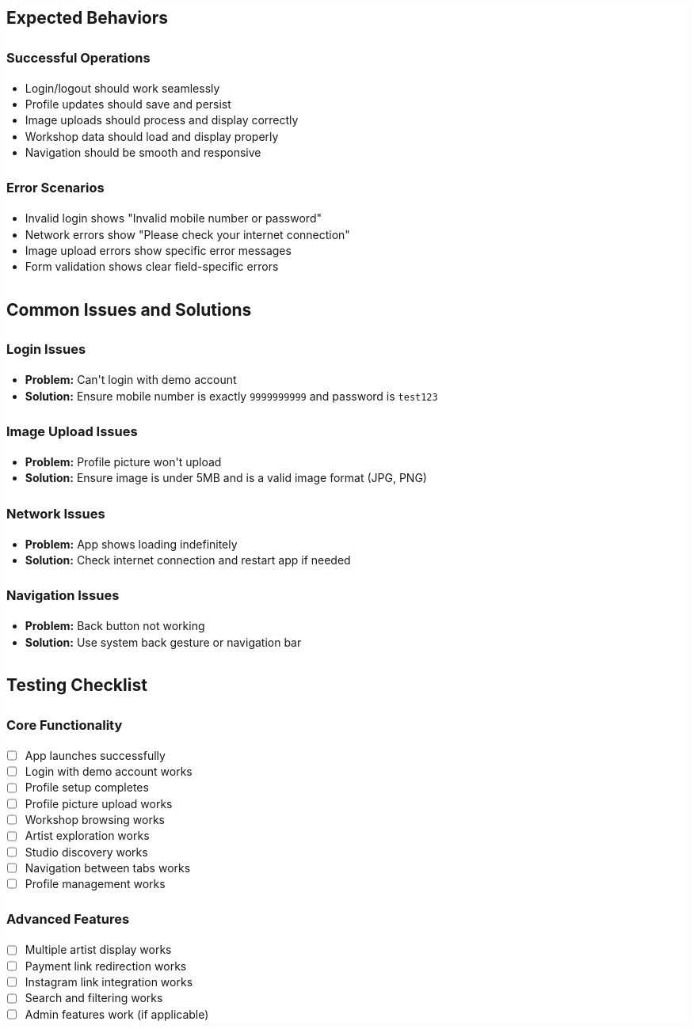 ## Expected Behaviors

### Successful Operations
- Login/logout should work seamlessly
- Profile updates should save and persist
- Image uploads should process and display correctly
- Workshop data should load and display properly
- Navigation should be smooth and responsive

### Error Scenarios
- Invalid login shows "Invalid mobile number or password"
- Network errors show "Please check your internet connection"
- Image upload errors show specific error messages
- Form validation shows clear field-specific errors

## Common Issues and Solutions

### Login Issues
- **Problem:** Can't login with demo account
- **Solution:** Ensure mobile number is exactly `9999999999` and password is `test123`

### Image Upload Issues
- **Problem:** Profile picture won't upload
- **Solution:** Ensure image is under 5MB and is a valid image format (JPG, PNG)

### Network Issues
- **Problem:** App shows loading indefinitely
- **Solution:** Check internet connection and restart app if needed

### Navigation Issues
- **Problem:** Back button not working
- **Solution:** Use system back gesture or navigation bar

## Testing Checklist

### Core Functionality
- [ ] App launches successfully
- [ ] Login with demo account works
- [ ] Profile setup completes
- [ ] Profile picture upload works
- [ ] Workshop browsing works
- [ ] Artist exploration works
- [ ] Studio discovery works
- [ ] Navigation between tabs works
- [ ] Profile management works

### Advanced Features
- [ ] Multiple artist display works
- [ ] Payment link redirection works
- [ ] Instagram link integration works
- [ ] Search and filtering works
- [ ] Admin features work (if applicable)
